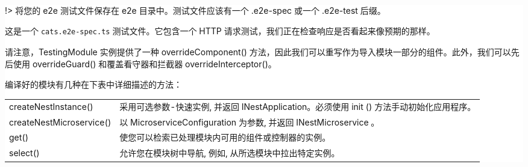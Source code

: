 !> 将您的 e2e 测试文件保存在 e2e 目录中。测试文件应该有一个 .e2e-spec 或一个 .e2e-test 后缀。

这是一个 `cats.e2e-spec.ts` 测试文件。它包含一个 HTTP 请求测试，我们正在检查响应是否看起来像预期的那样。

请注意，TestingModule 实例提供了一种 overrideComponent() 方法，因此我们可以重写作为导入模块一部分的组件。此外，我们可以先后使用 overrideGuard() 和覆盖看守器和拦截器 overrideInterceptor()。

编译好的模块有几种在下表中详细描述的方法：

| | |
| --------   | ----- | 
| createNestInstance() | 采用可选参数-快速实例, 并返回 INestApplication。必须使用 init () 方法手动初始化应用程序。 |
| createNestMicroservice() | 以 MicroserviceConfiguration 为参数, 并返回 INestMicroservice 。  |
| get() | 使您可以检索已处理模块内可用的组件或控制器的实例。 |
| select() | 允许您在模块树中导航, 例如, 从所选模块中拉出特定实例。 |